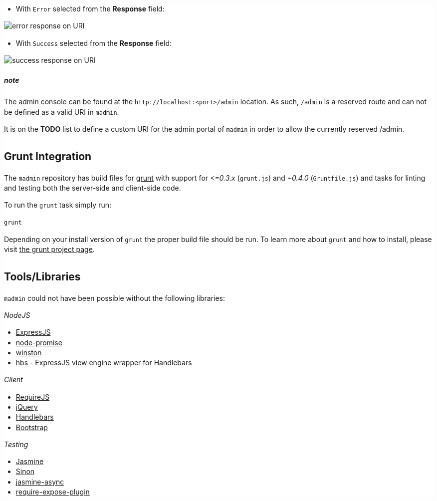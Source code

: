 *	With <code>Error</code> selected from the **Response** field:

![error response on URI](https://raw.github.com/infrared5/madmin/master/doc/images/route_response_error.png "Error Response")

*	With <code>Success</code> selected from the **Response** field:

![success response on URI](https://raw.github.com/infrared5/madmin/master/doc/images/route_response_success.png "Success Response")


##### note
The admin console can be found at the <code>http://localhost:&lt;port&gt;/admin</code> location. As such, <code>/admin</code> is a reserved route and can not be defined as a valid URI in <code>madmin</code>. 

It is on the **TODO** list to define a custom URI for the admin portal of <code>madmin</code> in order to allow the currently reserved /admin.


Grunt Integration
---
The <code>madmin</code> repository has build files for [grunt](http://gruntjs.com) with support for _<=0.3.x_ (<code>grunt.js</code>) and _~0.4.0_ (<code>Gruntfile.js</code>) and tasks for linting and testing both the server-side and client-side code.

To run the <code>grunt</code> task simply run:

	grunt
	
Depending on your install version of <code>grunt</code> the proper build file should be run. To learn more about <code>grunt</code> and how to install, please visit [the grunt project page](http://gruntjs.com).


Tools/Libraries
---
<code>madmin</code> could not have been possible without the following libraries:

*NodeJS*

*	[ExpressJS](http://expressjs.com/)
*	[node-promise](https://github.com/kriszyp/node-promise)
*	[winston](https://github.com/flatiron/winston)
*	[hbs](https://github.com/donpark/hbs) - ExpressJS view engine wrapper for Handlebars

*Client*

*	[RequireJS](http://requirejs.org/)
*	[jQuery](http://jquery.org/)
*	[Handlebars](http://handlebarsjs.com/)
*	[Bootstrap](http://twitter.github.com/bootstrap/)

_Testing_

*	[Jasmine](http://pivotal.github.com/jasmine/)
*	[Sinon](http://sinonjs.org/)
*	[jasmine-async](https://github.com/derickbailey/jasmine.async)
*	[require-expose-plugin](https://github.com/bustardcelly/require-expose-plugin)
